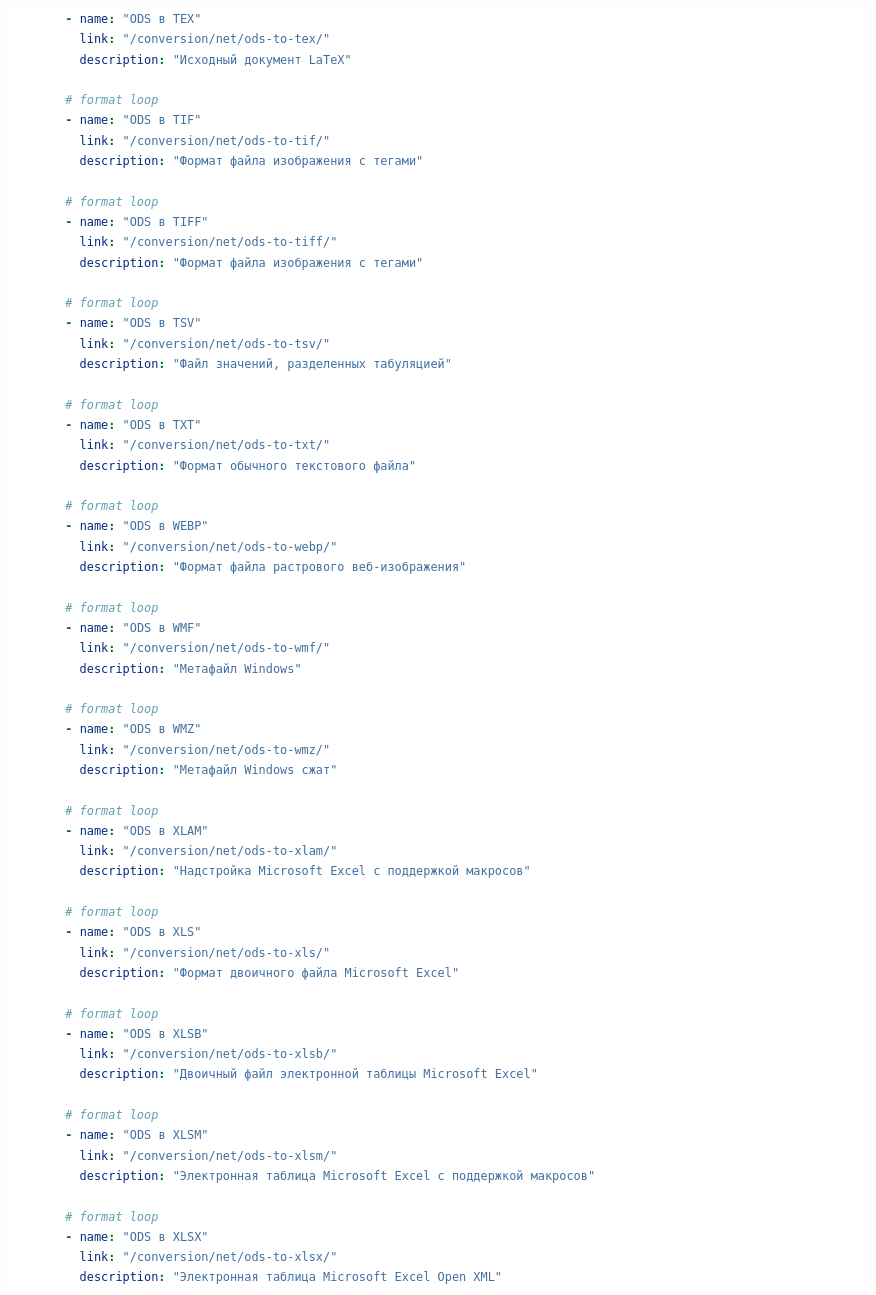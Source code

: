 ```yaml
        - name: "ODS в TEX"
          link: "/conversion/net/ods-to-tex/"
          description: "Исходный документ LaTeX"

        # format loop
        - name: "ODS в TIF"
          link: "/conversion/net/ods-to-tif/"
          description: "Формат файла изображения с тегами"

        # format loop
        - name: "ODS в TIFF"
          link: "/conversion/net/ods-to-tiff/"
          description: "Формат файла изображения с тегами"

        # format loop
        - name: "ODS в TSV"
          link: "/conversion/net/ods-to-tsv/"
          description: "Файл значений, разделенных табуляцией"

        # format loop
        - name: "ODS в TXT"
          link: "/conversion/net/ods-to-txt/"
          description: "Формат обычного текстового файла"

        # format loop
        - name: "ODS в WEBP"
          link: "/conversion/net/ods-to-webp/"
          description: "Формат файла растрового веб-изображения"

        # format loop
        - name: "ODS в WMF"
          link: "/conversion/net/ods-to-wmf/"
          description: "Метафайл Windows"

        # format loop
        - name: "ODS в WMZ"
          link: "/conversion/net/ods-to-wmz/"
          description: "Метафайл Windows сжат"

        # format loop
        - name: "ODS в XLAM"
          link: "/conversion/net/ods-to-xlam/"
          description: "Надстройка Microsoft Excel с поддержкой макросов"

        # format loop
        - name: "ODS в XLS"
          link: "/conversion/net/ods-to-xls/"
          description: "Формат двоичного файла Microsoft Excel"

        # format loop
        - name: "ODS в XLSB"
          link: "/conversion/net/ods-to-xlsb/"
          description: "Двоичный файл электронной таблицы Microsoft Excel"

        # format loop
        - name: "ODS в XLSM"
          link: "/conversion/net/ods-to-xlsm/"
          description: "Электронная таблица Microsoft Excel с поддержкой макросов"

        # format loop
        - name: "ODS в XLSX"
          link: "/conversion/net/ods-to-xlsx/"
          description: "Электронная таблица Microsoft Excel Open XML"
```